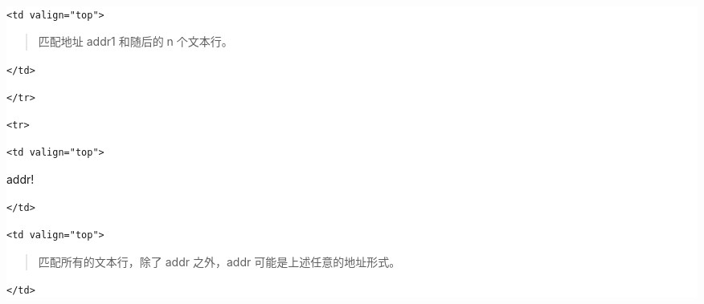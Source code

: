 ```{=html}
```
```{=html}
<td valign="top">
```
> 匹配地址 addr1 和随后的 n 个文本行。
```{=html}
</td>
```
```{=html}
</tr>
```
```{=html}
<tr>
```
```{=html}
<td valign="top">
```
addr!
```{=html}
</td>
```
```{=html}
<td valign="top">
```
> 匹配所有的文本行，除了 addr 之外，addr 可能是上述任意的地址形式。
```{=html}
</td>
```
